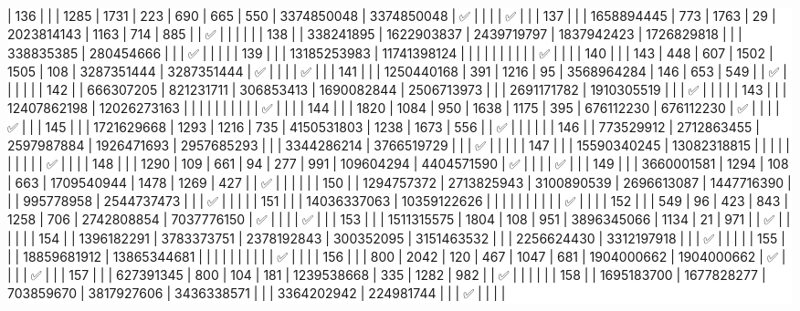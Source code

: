 | 136       |                       |                         | 1285        | 1731        | 223        | 690        | 665        | 550  | 3374850048 | 3374850048  | ✅     |             |          |               | ✅                  |                     |
| 137       |                       |                         | 1658894445  | 773         | 1763       | 29         | 2023814143 | 1163 | 714        | 885         |        | ✅          |          |               |                     |                     |
| 138       |                       | 338241895               | 1622903837  | 2439719797  | 1837942423 | 1726829818 |            |      | 338835385  | 280454666   |        |             | ✅       |               |                     |                     |
| 139       |                       |                         | 13185253983 | 11741398124 |            |            |            |      |            |             |        |             |          | ✅            |                     |                     |
| 140       |                       |                         | 143         | 448         | 607        | 1502       | 1505       | 108  | 3287351444 | 3287351444  | ✅     |             |          |               | ✅                  |                     |
| 141       |                       |                         | 1250440168  | 391         | 1216       | 95         | 3568964284 | 146  | 653        | 549         |        | ✅          |          |               |                     |                     |
| 142       |                       | 666307205               | 821231711   | 306853413   | 1690082844 | 2506713973 |            |      | 2691171782 | 1910305519  |        |             | ✅       |               |                     |                     |
| 143       |                       |                         | 12407862198 | 12026273163 |            |            |            |      |            |             |        |             |          | ✅            |                     |                     |
| 144       |                       |                         | 1820        | 1084        | 950        | 1638       | 1175       | 395  | 676112230  | 676112230   | ✅     |             |          |               | ✅                  |                     |
| 145       |                       |                         | 1721629668  | 1293        | 1216       | 735        | 4150531803 | 1238 | 1673       | 556         |        | ✅          |          |               |                     |                     |
| 146       |                       | 773529912               | 2712863455  | 2597987884  | 1926471693 | 2957685293 |            |      | 3344286214 | 3766519729  |        |             | ✅       |               |                     |                     |
| 147       |                       |                         | 15590340245 | 13082318815 |            |            |            |      |            |             |        |             |          | ✅            |                     |                     |
| 148       |                       |                         | 1290        | 109         | 661        | 94         | 277        | 991  | 109604294  | 4404571590  | ✅     |             |          |               | ✅                  |                     |
| 149       |                       |                         | 3660001581  | 1294        | 108        | 663        | 1709540944 | 1478 | 1269       | 427         |        | ✅          |          |               |                     |                     |
| 150       |                       | 1294757372              | 2713825943  | 3100890539  | 2696613087 | 1447716390 |            |      | 995778958  | 2544737473  |        |             | ✅       |               |                     |                     |
| 151       |                       |                         | 14036337063 | 10359122626 |            |            |            |      |            |             |        |             |          | ✅            |                     |                     |
| 152       |                       |                         | 549         | 96          | 423        | 843        | 1258       | 706  | 2742808854 | 7037776150  | ✅     |             |          |               | ✅                  |                     |
| 153       |                       |                         | 1511315575  | 1804        | 108        | 951        | 3896345066 | 1134 | 21         | 971         |        | ✅          |          |               |                     |                     |
| 154       |                       | 1396182291              | 3783373751  | 2378192843  | 300352095  | 3151463532 |            |      | 2256624430 | 3312197918  |        |             | ✅       |               |                     |                     |
| 155       |                       |                         | 18859681912 | 13865344681 |            |            |            |      |            |             |        |             |          | ✅            |                     |                     |
| 156       |                       |                         | 800         | 2042        | 120        | 467        | 1047       | 681  | 1904000662 | 1904000662  | ✅     |             |          |               | ✅                  |                     |
| 157       |                       |                         | 627391345   | 800         | 104        | 181        | 1239538668 | 335  | 1282       | 982         |        | ✅          |          |               |                     |                     |
| 158       |                       | 1695183700              | 1677828277  | 703859670   | 3817927606 | 3436338571 |            |      | 3364202942 | 224981744   |        |             | ✅       |               |                     |                     |